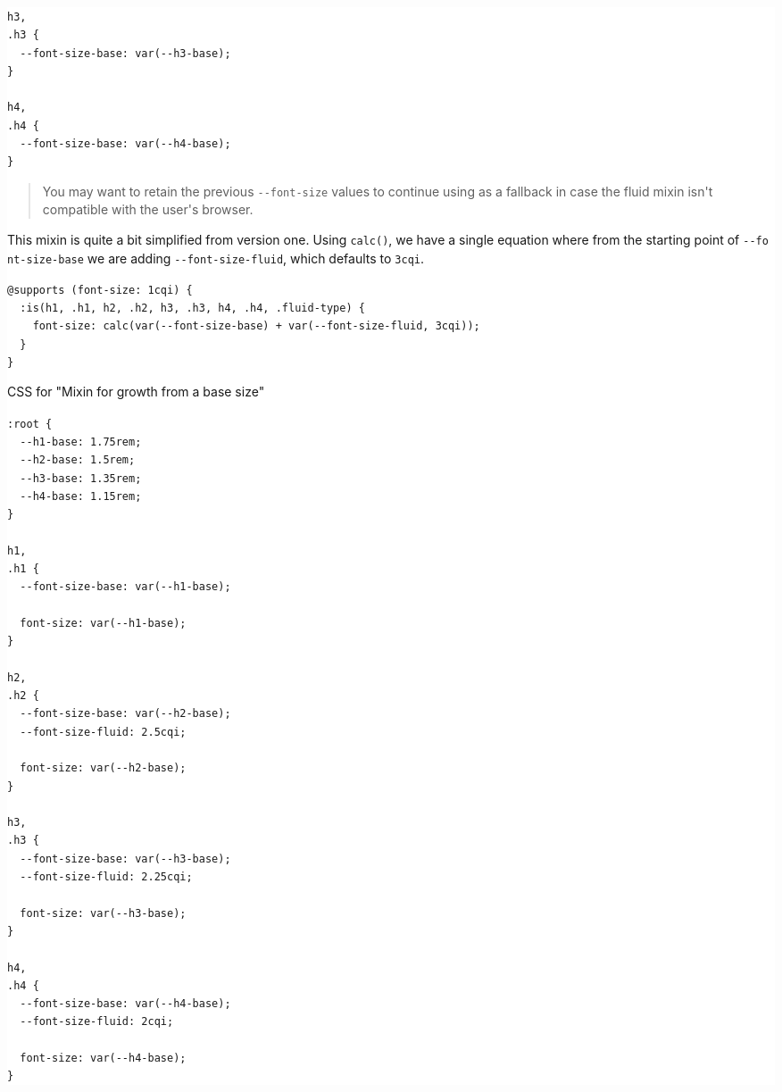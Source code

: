 ```
h3,
.h3 {
  --font-size-base: var(--h3-base);
}

h4,
.h4 {
  --font-size-base: var(--h4-base);
}
```

> You may want to retain the previous `--font-size` values to continue using as a fallback in case the fluid mixin isn't compatible with the user's browser.

This mixin is quite a bit simplified from version one. Using `calc()`, we have a single equation where from the starting point of `--font-size-base` we are adding `--font-size-fluid`, which defaults to `3cqi`.
```
@supports (font-size: 1cqi) {
  :is(h1, .h1, h2, .h2, h3, .h3, h4, .h4, .fluid-type) {
    font-size: calc(var(--font-size-base) + var(--font-size-fluid, 3cqi));
  }
}
```
CSS for "Mixin for growth from a base size"
```
:root {
  --h1-base: 1.75rem;
  --h2-base: 1.5rem;
  --h3-base: 1.35rem;
  --h4-base: 1.15rem;
}

h1,
.h1 {
  --font-size-base: var(--h1-base);

  font-size: var(--h1-base);
}

h2,
.h2 {
  --font-size-base: var(--h2-base);
  --font-size-fluid: 2.5cqi;

  font-size: var(--h2-base);
}

h3,
.h3 {
  --font-size-base: var(--h3-base);
  --font-size-fluid: 2.25cqi;

  font-size: var(--h3-base);
}

h4,
.h4 {
  --font-size-base: var(--h4-base);
  --font-size-fluid: 2cqi;

  font-size: var(--h4-base);
}

```